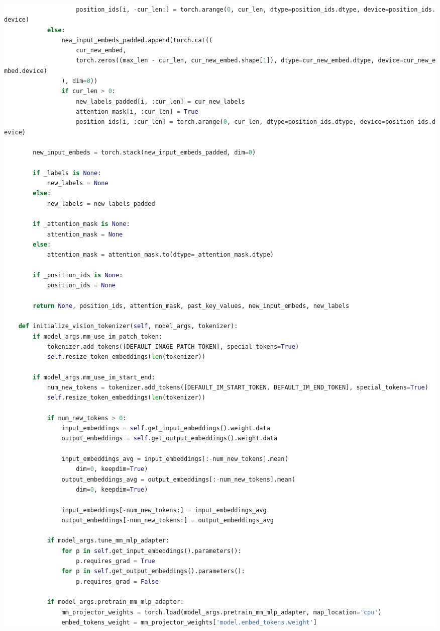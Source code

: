 ```python
                    position_ids[i, -cur_len:] = torch.arange(0, cur_len, dtype=position_ids.dtype, device=position_ids.device)
            else:
                new_input_embeds_padded.append(torch.cat((
                    cur_new_embed,
                    torch.zeros((max_len - cur_len, cur_new_embed.shape[1]), dtype=cur_new_embed.dtype, device=cur_new_embed.device)
                ), dim=0))
                if cur_len > 0:
                    new_labels_padded[i, :cur_len] = cur_new_labels
                    attention_mask[i, :cur_len] = True
                    position_ids[i, :cur_len] = torch.arange(0, cur_len, dtype=position_ids.dtype, device=position_ids.device)

        new_input_embeds = torch.stack(new_input_embeds_padded, dim=0)

        if _labels is None:
            new_labels = None
        else:
            new_labels = new_labels_padded

        if _attention_mask is None:
            attention_mask = None
        else:
            attention_mask = attention_mask.to(dtype=_attention_mask.dtype)

        if _position_ids is None:
            position_ids = None

        return None, position_ids, attention_mask, past_key_values, new_input_embeds, new_labels

    def initialize_vision_tokenizer(self, model_args, tokenizer):
        if model_args.mm_use_im_patch_token:
            tokenizer.add_tokens([DEFAULT_IMAGE_PATCH_TOKEN], special_tokens=True)
            self.resize_token_embeddings(len(tokenizer))

        if model_args.mm_use_im_start_end:
            num_new_tokens = tokenizer.add_tokens([DEFAULT_IM_START_TOKEN, DEFAULT_IM_END_TOKEN], special_tokens=True)
            self.resize_token_embeddings(len(tokenizer))

            if num_new_tokens > 0:
                input_embeddings = self.get_input_embeddings().weight.data
                output_embeddings = self.get_output_embeddings().weight.data

                input_embeddings_avg = input_embeddings[:-num_new_tokens].mean(
                    dim=0, keepdim=True)
                output_embeddings_avg = output_embeddings[:-num_new_tokens].mean(
                    dim=0, keepdim=True)

                input_embeddings[-num_new_tokens:] = input_embeddings_avg
                output_embeddings[-num_new_tokens:] = output_embeddings_avg

            if model_args.tune_mm_mlp_adapter:
                for p in self.get_input_embeddings().parameters():
                    p.requires_grad = True
                for p in self.get_output_embeddings().parameters():
                    p.requires_grad = False

            if model_args.pretrain_mm_mlp_adapter:
                mm_projector_weights = torch.load(model_args.pretrain_mm_mlp_adapter, map_location='cpu')
                embed_tokens_weight = mm_projector_weights['model.embed_tokens.weight']
```